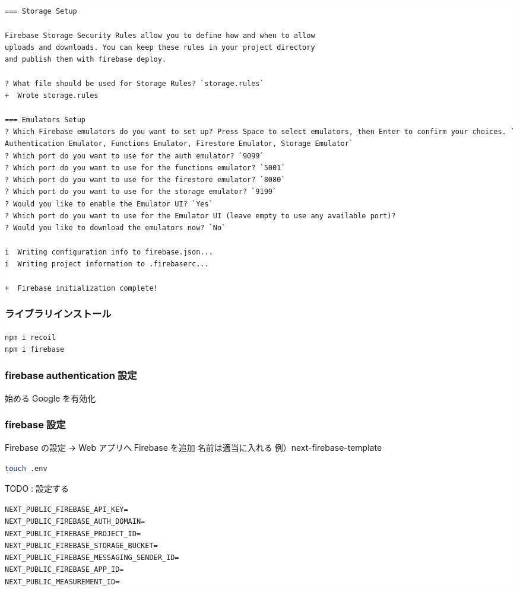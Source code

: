 ```bash:firebase init全量
=== Storage Setup

Firebase Storage Security Rules allow you to define how and when to allow
uploads and downloads. You can keep these rules in your project directory
and publish them with firebase deploy.

? What file should be used for Storage Rules? `storage.rules`
+  Wrote storage.rules

=== Emulators Setup
? Which Firebase emulators do you want to set up? Press Space to select emulators, then Enter to confirm your choices. `Authentication Emulator, Functions Emulator, Firestore Emulator, Storage Emulator`
? Which port do you want to use for the auth emulator? `9099`
? Which port do you want to use for the functions emulator? `5001`
? Which port do you want to use for the firestore emulator? `8080`
? Which port do you want to use for the storage emulator? `9199`
? Would you like to enable the Emulator UI? `Yes`
? Which port do you want to use for the Emulator UI (leave empty to use any available port)?
? Would you like to download the emulators now? `No`

i  Writing configuration info to firebase.json...
i  Writing project information to .firebaserc...

+  Firebase initialization complete!
```

### ライブラリインストール

```bash
npm i recoil
npm i firebase
```

### firebase authentication 設定

始める
Google を有効化

### firebase 設定

Firebase の設定 → Web アプリへ Firebase を追加
名前は適当に入れる 例）next-firebase-template

```bash
touch .env
```

TODO : 設定する

```.env
NEXT_PUBLIC_FIREBASE_API_KEY=
NEXT_PUBLIC_FIREBASE_AUTH_DOMAIN=
NEXT_PUBLIC_FIREBASE_PROJECT_ID=
NEXT_PUBLIC_FIREBASE_STORAGE_BUCKET=
NEXT_PUBLIC_FIREBASE_MESSAGING_SENDER_ID=
NEXT_PUBLIC_FIREBASE_APP_ID=
NEXT_PUBLIC_MEASUREMENT_ID=
```
